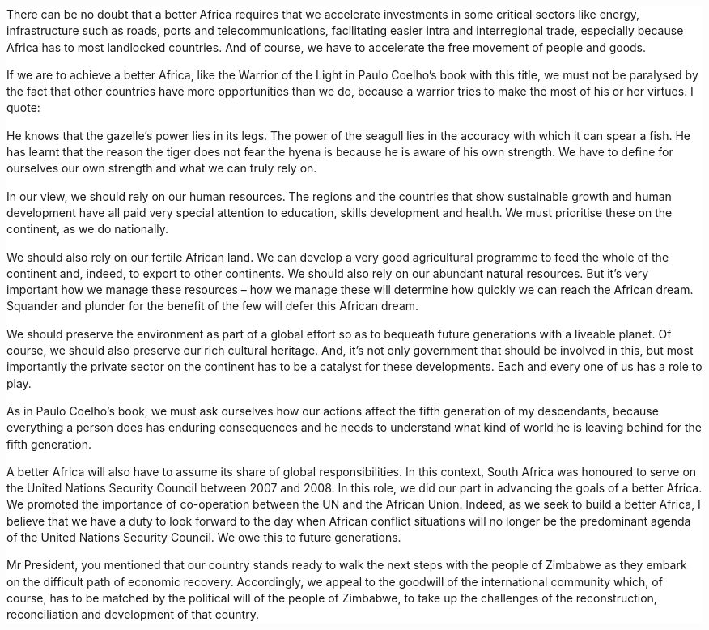 There can be no doubt that a better Africa requires that we accelerate
investments in some critical sectors like energy, infrastructure such as
roads, ports and telecommunications, facilitating easier intra and
interregional trade, especially because Africa has to most landlocked
countries. And of course, we have to accelerate the free movement of people
and goods.

If we are to achieve a better Africa, like the Warrior of the Light in
Paulo Coelho’s book with this title, we must not be paralysed by the fact
that other countries have more opportunities than we do, because a warrior
tries to make the most of his or her virtues. I quote:

   He knows that the gazelle’s power lies in its legs. The power of the
   seagull lies in the accuracy with which it can spear a fish. He has
   learnt that the reason the tiger does not fear the hyena is because he is
   aware of his own strength. We have to define for ourselves our own
   strength and what we can truly rely on.

In our view, we should rely on our human resources. The regions and the
countries that show sustainable growth and human development have all paid
very special attention to education, skills development and health. We must
prioritise these on the continent, as we do nationally.

We should also rely on our fertile African land. We can develop a very good
agricultural programme to feed the whole of the continent and, indeed, to
export to other continents. We should also rely on our abundant natural
resources. But it’s very important how we manage these resources – how we
manage these will determine how quickly we can reach the African dream.
Squander and plunder for the benefit of the few will defer this African
dream.

We should preserve the environment as part of a global effort so as to
bequeath future generations with a liveable planet. Of course, we should
also preserve our rich cultural heritage. And, it’s not only government
that should be involved in this, but most importantly the private sector on
the continent has to be a catalyst for these developments. Each and every
one of us has a role to play.

As in Paulo Coelho’s book, we must ask ourselves how our actions affect the
fifth generation of my descendants, because everything a person does has
enduring consequences and he needs to understand what kind of world he is
leaving behind for the fifth generation.

A better Africa will also have to assume its share of global
responsibilities. In this context, South Africa was honoured to serve on
the United Nations Security Council between 2007 and 2008. In this role, we
did our part in advancing the goals of a better Africa. We promoted the
importance of co-operation between the UN and the African Union. Indeed, as
we seek to build a better Africa, I believe that we have a duty to look
forward to the day when African conflict situations will no longer be the
predominant agenda of the United Nations Security Council. We owe this to
future generations.

Mr President, you mentioned that our country stands ready to walk the next
steps with the people of Zimbabwe as they embark on the difficult path of
economic recovery. Accordingly, we appeal to the goodwill of the
international community which, of course, has to be matched by the
political will of the people of Zimbabwe, to take up the challenges of the
reconstruction, reconciliation and development of that country.
